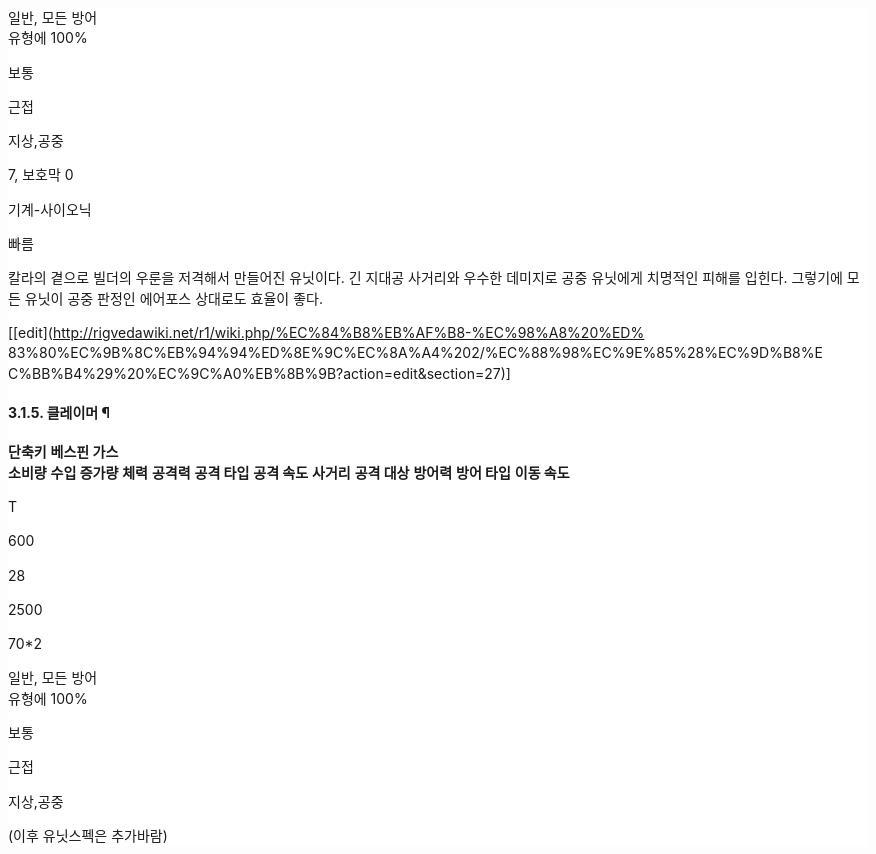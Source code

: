 일반, 모든 방어  
유형에 100%

보통

근접

지상,공중

7, 보호막 0

기계-사이오닉

빠름

  
칼라의 곁으로 빌더의 우룬을 저격해서 만들어진 유닛이다. 긴 지대공 사거리와 우수한 데미지로 공중 유닛에게 치명적인 피해를 입힌다. 그렇기에
모든 유닛이 공중 판정인 에어포스 상대로도 효율이 좋다.

  

[[edit](http://rigvedawiki.net/r1/wiki.php/%EC%84%B8%EB%AF%B8-%EC%98%A8%20%ED%
83%80%EC%9B%8C%EB%94%94%ED%8E%9C%EC%8A%A4%202/%EC%88%98%EC%9E%85%28%EC%9D%B8%E
C%BB%B4%29%20%EC%9C%A0%EB%8B%9B?action=edit&section=27)]

#### 3.1.5. 클레이머 ¶

**단축키**
**베스핀 가스**   
**소비량**
**수입 증가량**
**체력**
**공격력**
**공격 타입**
**공격 속도**
**사거리**
**공격 대상**
**방어력**
**방어 타입**
**이동 속도**

T

600

28

2500

70*2

일반, 모든 방어  
유형에 100%

보통

근접

지상,공중

(이후 유닛스펙은 추가바람)
